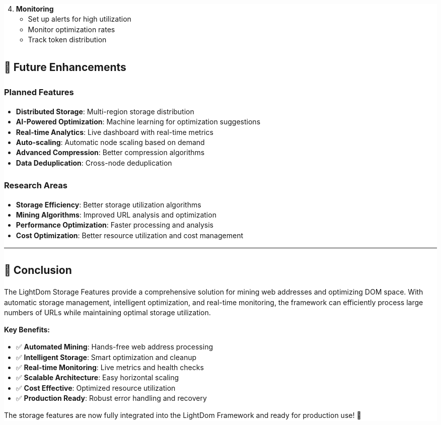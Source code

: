4. **Monitoring**
   - Set up alerts for high utilization
   - Monitor optimization rates
   - Track token distribution

## 🔮 Future Enhancements

### Planned Features

- **Distributed Storage**: Multi-region storage distribution
- **AI-Powered Optimization**: Machine learning for optimization suggestions
- **Real-time Analytics**: Live dashboard with real-time metrics
- **Auto-scaling**: Automatic node scaling based on demand
- **Advanced Compression**: Better compression algorithms
- **Data Deduplication**: Cross-node deduplication

### Research Areas

- **Storage Efficiency**: Better storage utilization algorithms
- **Mining Algorithms**: Improved URL analysis and optimization
- **Performance Optimization**: Faster processing and analysis
- **Cost Optimization**: Better resource utilization and cost management

---

## 🎉 Conclusion

The LightDom Storage Features provide a comprehensive solution for mining web addresses and optimizing DOM space. With automatic storage management, intelligent optimization, and real-time monitoring, the framework can efficiently process large numbers of URLs while maintaining optimal storage utilization.

**Key Benefits:**

- ✅ **Automated Mining**: Hands-free web address processing
- ✅ **Intelligent Storage**: Smart optimization and cleanup
- ✅ **Real-time Monitoring**: Live metrics and health checks
- ✅ **Scalable Architecture**: Easy horizontal scaling
- ✅ **Cost Effective**: Optimized resource utilization
- ✅ **Production Ready**: Robust error handling and recovery

The storage features are now fully integrated into the LightDom Framework and ready for production use! 🚀
